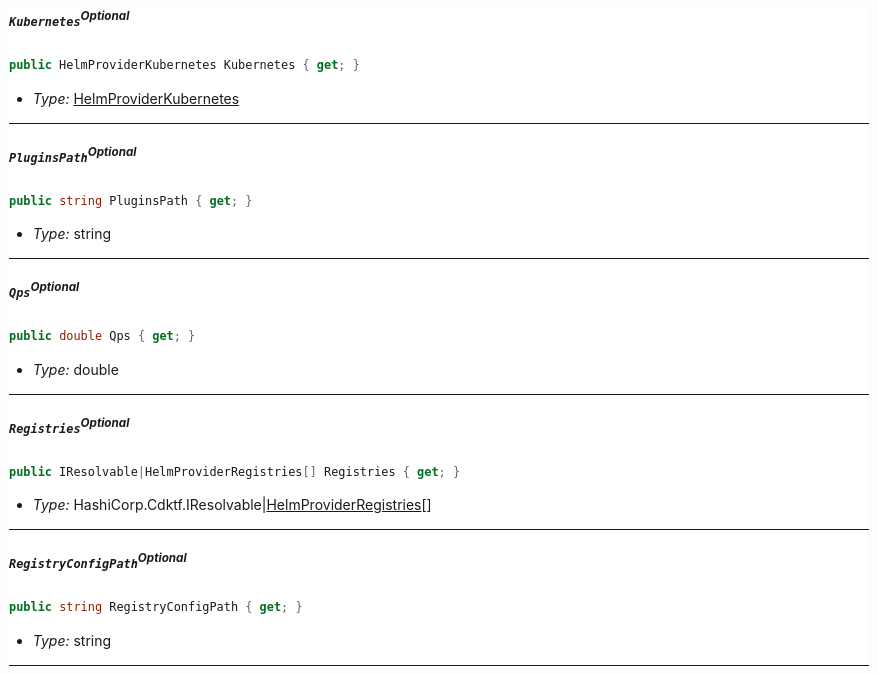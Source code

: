 ##### `Kubernetes`<sup>Optional</sup> <a name="Kubernetes" id="@cdktf/provider-helm.provider.HelmProvider.property.kubernetes"></a>

```csharp
public HelmProviderKubernetes Kubernetes { get; }
```

- *Type:* <a href="#@cdktf/provider-helm.provider.HelmProviderKubernetes">HelmProviderKubernetes</a>

---

##### `PluginsPath`<sup>Optional</sup> <a name="PluginsPath" id="@cdktf/provider-helm.provider.HelmProvider.property.pluginsPath"></a>

```csharp
public string PluginsPath { get; }
```

- *Type:* string

---

##### `Qps`<sup>Optional</sup> <a name="Qps" id="@cdktf/provider-helm.provider.HelmProvider.property.qps"></a>

```csharp
public double Qps { get; }
```

- *Type:* double

---

##### `Registries`<sup>Optional</sup> <a name="Registries" id="@cdktf/provider-helm.provider.HelmProvider.property.registries"></a>

```csharp
public IResolvable|HelmProviderRegistries[] Registries { get; }
```

- *Type:* HashiCorp.Cdktf.IResolvable|<a href="#@cdktf/provider-helm.provider.HelmProviderRegistries">HelmProviderRegistries</a>[]

---

##### `RegistryConfigPath`<sup>Optional</sup> <a name="RegistryConfigPath" id="@cdktf/provider-helm.provider.HelmProvider.property.registryConfigPath"></a>

```csharp
public string RegistryConfigPath { get; }
```

- *Type:* string

---